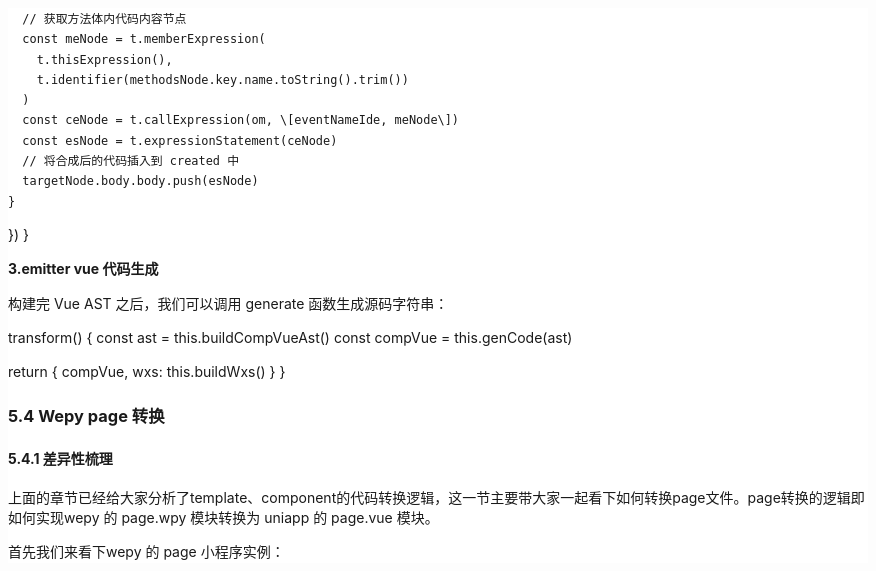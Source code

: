       // 获取方法体内代码内容节点
      const meNode = t.memberExpression(
        t.thisExpression(),
        t.identifier(methodsNode.key.name.toString().trim())
      )
      const ceNode = t.callExpression(om, \[eventNameIde, meNode\])
      const esNode = t.expressionStatement(ceNode)
      // 将合成后的代码插入到 created 中
      targetNode.body.body.push(esNode)
    }
  })
 }

**3.emitter vue 代码生成**

构建完 Vue AST 之后，我们可以调用 generate 函数生成源码字符串：

transform() {
  const ast = this.buildCompVueAst()
  const compVue = this.genCode(ast)
 
  return { compVue, wxs: this.buildWxs() }
}

### 5.4 Wepy page 转换

#### 5.4.1 差异性梳理

上面的章节已经给大家分析了template、component的代码转换逻辑，这一节主要带大家一起看下如何转换page文件。page转换的逻辑即如何实现wepy 的 page.wpy 模块转换为 uniapp 的 page.vue 模块。

首先我们来看下wepy 的 page 小程序实例：

<script>
  import wepy from 'wepy';
  import Counter from '../components/counter';
   
  export default class Page extends wepy.page {
    config = {};
    components = {counter1: Counter};
     
    data = {};
    methods = {};
     
    events = {};
    onLoad() {};
    // Other properties
  }
</script>
 
<template lang="wxml">
<view>
  </view>
<counter1></counter1>
</template>
 